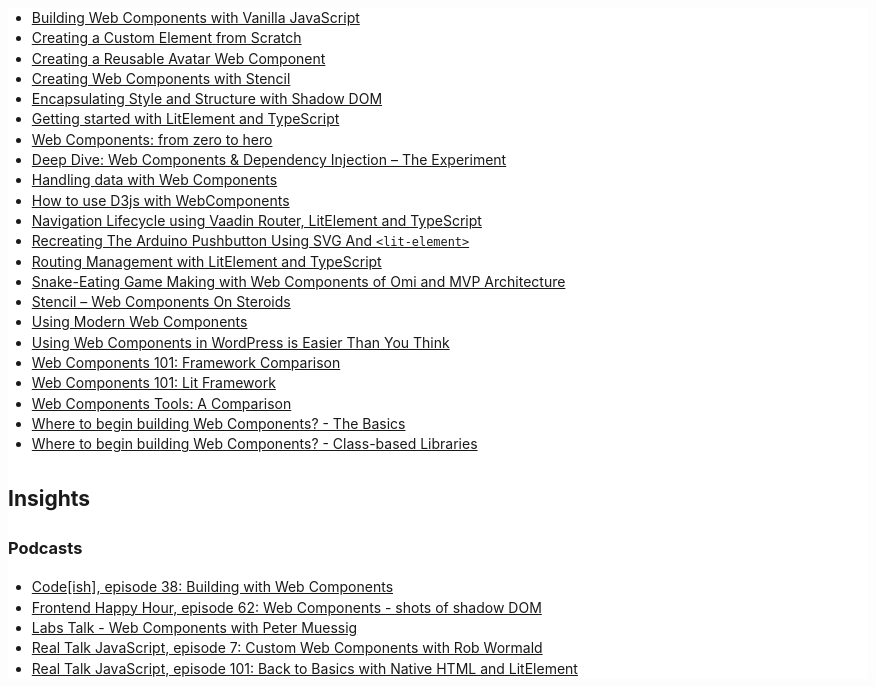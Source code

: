 - [Building Web Components with Vanilla JavaScript](https://dev.to/aspittel/building-web-components-with-vanilla-javascript--jho)
- [Creating a Custom Element from Scratch](https://css-tricks.com/creating-a-custom-element-from-scratch/)
- [Creating a Reusable Avatar Web Component](https://marcoslooten.com/blog/creating-a-reusable-avatar-web-component/)
- [Creating Web Components with Stencil](https://auth0.com/blog/creating-web-components-with-stencil/)
- [Encapsulating Style and Structure with Shadow DOM](https://css-tricks.com/encapsulating-style-and-structure-with-shadow-dom/)
- [Getting started with LitElement and TypeScript](https://labs.thisdot.co/blog/getting-started-with-litelement-and-typescript)
- [Web Components: from zero to hero](https://dev.to/thepassle/web-components-from-zero-to-hero-4n4m)
- [Deep Dive: Web Components & Dependency Injection – The Experiment](https://www.thinktecture.com/web-components/dependency-injection/)
- [Handling data with Web Components](https://itnext.io/handling-data-with-web-components-9e7e4a452e6e)
- [How to use D3js with WebComponents](https://towardsdatascience.com/how-to-use-d3js-with-webcomponents-a75ae4f980de)
- [Navigation Lifecycle using Vaadin Router, LitElement and TypeScript](https://labs.thisdot.co/blog/navigation-lifecycle-using-vaadin-router-litelement-and-typescript)
- [Recreating The Arduino Pushbutton Using SVG And `<lit-element>`](https://www.smashingmagazine.com/2020/01/recreating-arduino-pushbutton-svg/)
- [Routing Management with LitElement and TypeScript](https://labs.thisdot.co/blog/routing-management-with-litelement)
- [Snake-Eating Game Making with Web Components of Omi and MVP Architecture](https://dev.to/dntzhang/snake-eating-game-making-with-web-components-of-omi-and-mvp-architecture-206)
- [Stencil – Web Components On Steroids](https://www.thinktecture.com/web-components/stenciljs-web-components-on-steroids/)
- [Using Modern Web Components](https://coryrylan.com/blog/using-modern-web-components)
- [Using Web Components in WordPress is Easier Than You Think](https://css-tricks.com/using-web-components-in-wordpress-is-easier-than-you-think/)
- [Web Components 101: Framework Comparison](https://coderpad.io/blog/development/web-components-101-framework-comparison/)
- [Web Components 101: Lit Framework](https://coderpad.io/blog/development/web-components-101-lit-framework/)
- [Web Components Tools: A Comparison](https://www.nexmo.com/blog/2020/05/20/web-components-tools-a-comparison)
- [Where to begin building Web Components? - The Basics](https://dev.to/alangdm/where-to-begin-building-web-components-the-basics-3b78)
- [Where to begin building Web Components? - Class-based Libraries](https://dev.to/alangdm/where-to-begin-building-web-components-class-based-libraries-18m6)

## Insights

### Podcasts

- [Code[ish], episode 38: Building with Web Components](https://www.heroku.com/podcasts/codeish/38-building-with-web-components)
- [Frontend Happy Hour, episode 62: Web Components - shots of shadow DOM](https://frontendhappyhour.com/episodes/web-components-shots-of-shadow-dom/)
- [Labs Talk - Web Components with Peter Muessig](https://labstalk.buzzsprout.com/993481/3932975-web-components-with-peter-muessig)
- [Real Talk JavaScript, episode 7: Custom Web Components with Rob Wormald](https://realtalkjavascript.simplecast.fm/eaf3db9e)
- [Real Talk JavaScript, episode 101: Back to Basics with Native HTML and LitElement](https://realtalkjavascript.simplecast.com/episodes/episode-101-back-to-basics-with-native-html-and-litelement)

